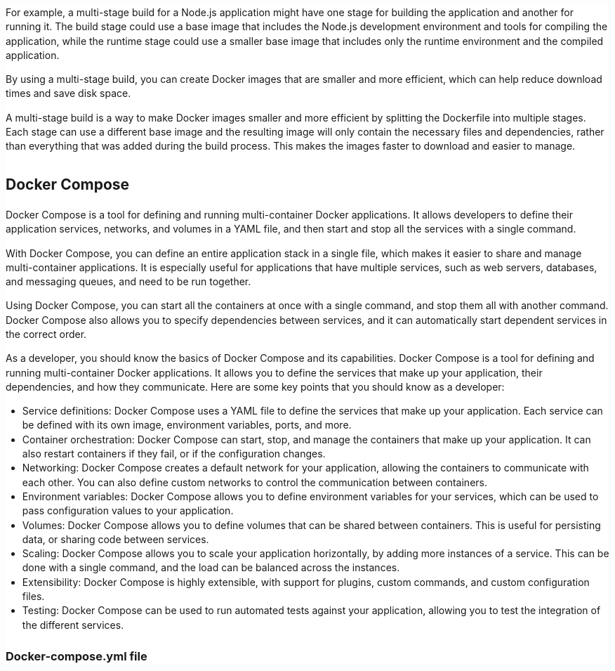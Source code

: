 For example, a multi-stage build for a Node.js application might have one stage for building the application and another for running it. The build stage could use a base image that includes the Node.js development environment and tools for compiling the application, while the runtime stage could use a smaller base image that includes only the runtime environment and the compiled application.

By using a multi-stage build, you can create Docker images that are smaller and more efficient, which can help reduce download times and save disk space.

A multi-stage build is a way to make Docker images smaller and more efficient by splitting the Dockerfile into multiple stages. Each stage can use a different base image and the resulting image will only contain the necessary files and dependencies, rather than everything that was added during the build process. This makes the images faster to download and easier to manage.

## Docker Compose

Docker Compose is a tool for defining and running multi-container Docker applications. It allows developers to define their application services, networks, and volumes in a YAML file, and then start and stop all the services with a single command.

With Docker Compose, you can define an entire application stack in a single file, which makes it easier to share and manage multi-container applications. It is especially useful for applications that have multiple services, such as web servers, databases, and messaging queues, and need to be run together.

Using Docker Compose, you can start all the containers at once with a single command, and stop them all with another command. Docker Compose also allows you to specify dependencies between services, and it can automatically start dependent services in the correct order.

As a developer, you should know the basics of Docker Compose and its capabilities. Docker Compose is a tool for defining and running multi-container Docker applications. It allows you to define the services that make up your application, their dependencies, and how they communicate. Here are some key points that you should know as a developer:

- Service definitions: Docker Compose uses a YAML file to define the services that make up your application. Each service can be defined with its own image, environment variables, ports, and more.
- Container orchestration: Docker Compose can start, stop, and manage the containers that make up your application. It can also restart containers if they fail, or if the configuration changes.
- Networking: Docker Compose creates a default network for your application, allowing the containers to communicate with each other. You can also define custom networks to control the communication between containers.
- Environment variables: Docker Compose allows you to define environment variables for your services, which can be used to pass configuration values to your application.
- Volumes: Docker Compose allows you to define volumes that can be shared between containers. This is useful for persisting data, or sharing code between services.
- Scaling: Docker Compose allows you to scale your application horizontally, by adding more instances of a service. This can be done with a single command, and the load can be balanced across the instances.
- Extensibility: Docker Compose is highly extensible, with support for plugins, custom commands, and custom configuration files.
- Testing: Docker Compose can be used to run automated tests against your application, allowing you to test the integration of the different services.

### Docker-compose.yml file
